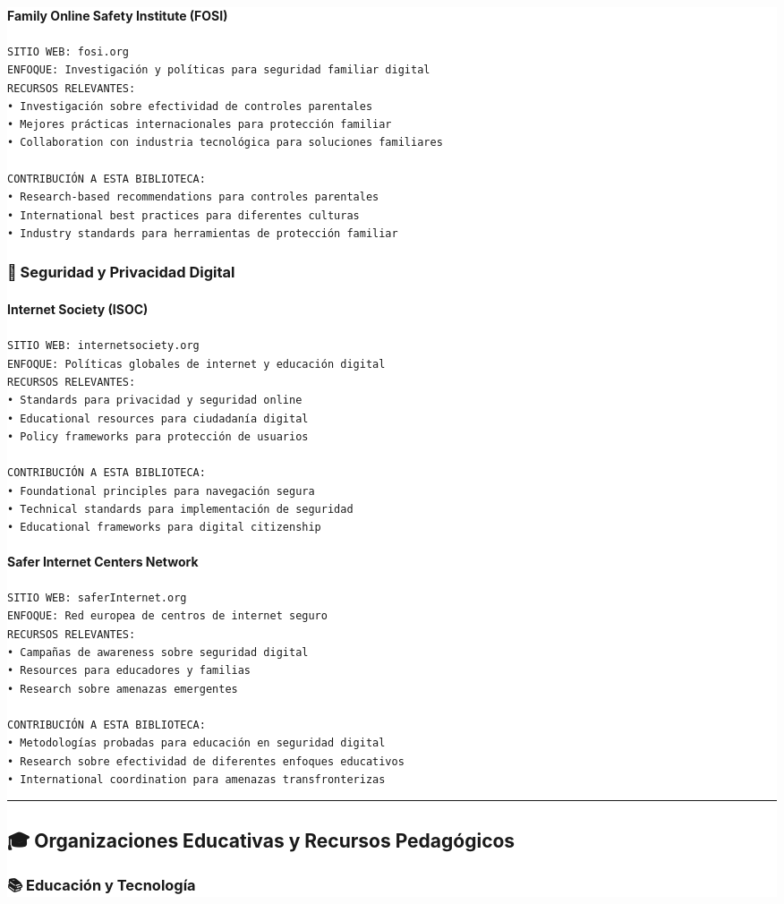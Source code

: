 #### **Family Online Safety Institute (FOSI)**
```
SITIO WEB: fosi.org
ENFOQUE: Investigación y políticas para seguridad familiar digital
RECURSOS RELEVANTES:
• Investigación sobre efectividad de controles parentales
• Mejores prácticas internacionales para protección familiar
• Collaboration con industria tecnológica para soluciones familiares

CONTRIBUCIÓN A ESTA BIBLIOTECA:
• Research-based recommendations para controles parentales
• International best practices para diferentes culturas
• Industry standards para herramientas de protección familiar
```

### **🔐 Seguridad y Privacidad Digital**

#### **Internet Society (ISOC)**
```
SITIO WEB: internetsociety.org
ENFOQUE: Políticas globales de internet y educación digital
RECURSOS RELEVANTES:
• Standards para privacidad y seguridad online
• Educational resources para ciudadanía digital
• Policy frameworks para protección de usuarios

CONTRIBUCIÓN A ESTA BIBLIOTECA:
• Foundational principles para navegación segura
• Technical standards para implementación de seguridad
• Educational frameworks para digital citizenship
```

#### **Safer Internet Centers Network**
```
SITIO WEB: saferInternet.org
ENFOQUE: Red europea de centros de internet seguro
RECURSOS RELEVANTES:
• Campañas de awareness sobre seguridad digital
• Resources para educadores y familias
• Research sobre amenazas emergentes

CONTRIBUCIÓN A ESTA BIBLIOTECA:
• Metodologías probadas para educación en seguridad digital
• Research sobre efectividad de diferentes enfoques educativos
• International coordination para amenazas transfronterizas
```

---

## 🎓 Organizaciones Educativas y Recursos Pedagógicos

### **📚 Educación y Tecnología**

